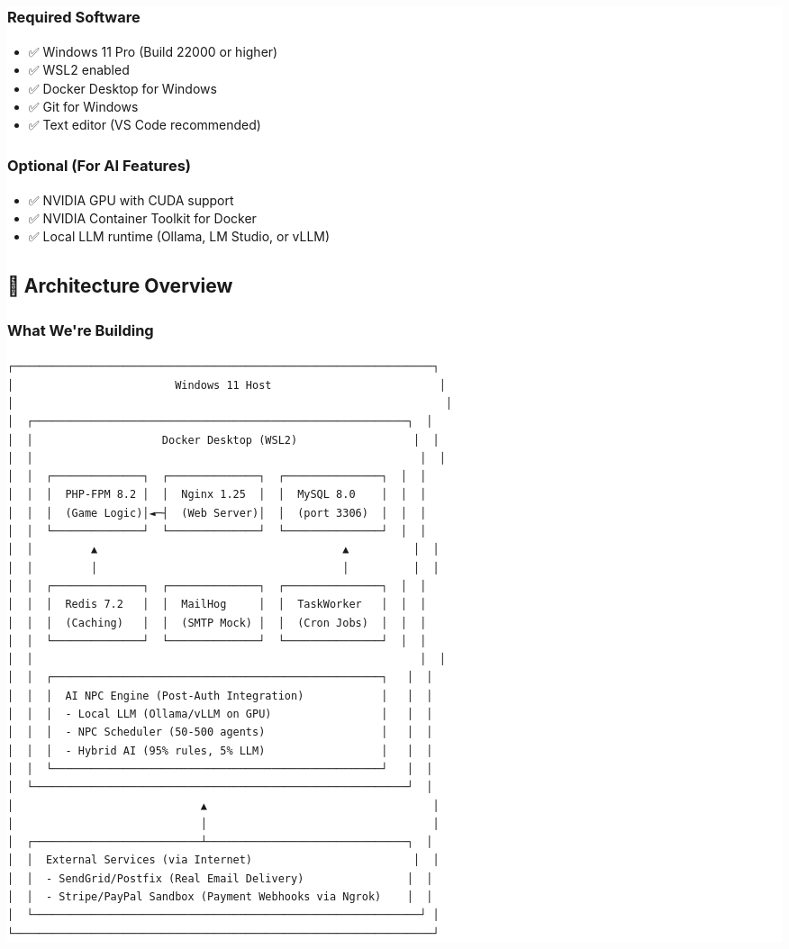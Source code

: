 ### **Required Software**
- ✅ Windows 11 Pro (Build 22000 or higher)
- ✅ WSL2 enabled
- ✅ Docker Desktop for Windows
- ✅ Git for Windows
- ✅ Text editor (VS Code recommended)

### **Optional (For AI Features)**
- ✅ NVIDIA GPU with CUDA support
- ✅ NVIDIA Container Toolkit for Docker
- ✅ Local LLM runtime (Ollama, LM Studio, or vLLM)

## 🔧 Architecture Overview

### **What We're Building**

```
┌─────────────────────────────────────────────────────────────────┐
│                         Windows 11 Host                          │
│                                                                   │
│  ┌──────────────────────────────────────────────────────────┐  │
│  │                    Docker Desktop (WSL2)                  │  │
│  │                                                            │  │
│  │  ┌──────────────┐  ┌──────────────┐  ┌───────────────┐  │  │
│  │  │  PHP-FPM 8.2 │  │  Nginx 1.25  │  │  MySQL 8.0    │  │  │
│  │  │  (Game Logic)│◄─┤  (Web Server)│  │  (port 3306)  │  │  │
│  │  └──────────────┘  └──────────────┘  └───────────────┘  │  │
│  │         ▲                                      ▲          │  │
│  │         │                                      │          │  │
│  │  ┌──────────────┐  ┌──────────────┐  ┌───────────────┐  │  │
│  │  │  Redis 7.2   │  │  MailHog     │  │  TaskWorker   │  │  │
│  │  │  (Caching)   │  │  (SMTP Mock) │  │  (Cron Jobs)  │  │  │
│  │  └──────────────┘  └──────────────┘  └───────────────┘  │  │
│  │                                                            │  │
│  │  ┌───────────────────────────────────────────────────┐   │  │
│  │  │  AI NPC Engine (Post-Auth Integration)            │   │  │
│  │  │  - Local LLM (Ollama/vLLM on GPU)                 │   │  │
│  │  │  - NPC Scheduler (50-500 agents)                  │   │  │
│  │  │  - Hybrid AI (95% rules, 5% LLM)                  │   │  │
│  │  └───────────────────────────────────────────────────┘   │  │
│  └──────────────────────────────────────────────────────────┘  │
│                             ▲                                   │
│                             │                                   │
│  ┌──────────────────────────┴───────────────────────────────┐  │
│  │  External Services (via Internet)                         │  │
│  │  - SendGrid/Postfix (Real Email Delivery)                │  │
│  │  - Stripe/PayPal Sandbox (Payment Webhooks via Ngrok)    │  │
│  └────────────────────────────────────────────────────────────┘ │
└─────────────────────────────────────────────────────────────────┘
```
